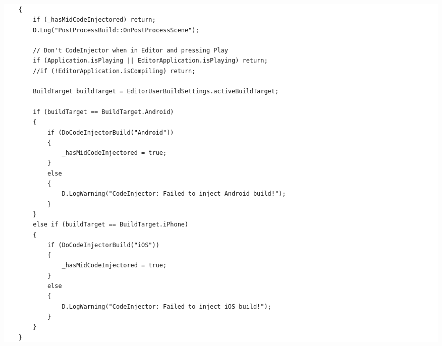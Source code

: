 ```
    {
        if (_hasMidCodeInjectored) return;
        D.Log("PostProcessBuild::OnPostProcessScene");

        // Don't CodeInjector when in Editor and pressing Play
        if (Application.isPlaying || EditorApplication.isPlaying) return;
        //if (!EditorApplication.isCompiling) return;

        BuildTarget buildTarget = EditorUserBuildSettings.activeBuildTarget;

        if (buildTarget == BuildTarget.Android)
        {
            if (DoCodeInjectorBuild("Android"))
            {
                _hasMidCodeInjectored = true;
            }
            else
            {
                D.LogWarning("CodeInjector: Failed to inject Android build!");
            }
        }
        else if (buildTarget == BuildTarget.iPhone)
        {
            if (DoCodeInjectorBuild("iOS"))
            {
                _hasMidCodeInjectored = true;
            }
            else
            {
                D.LogWarning("CodeInjector: Failed to inject iOS build!");
            }
        }
    }
```